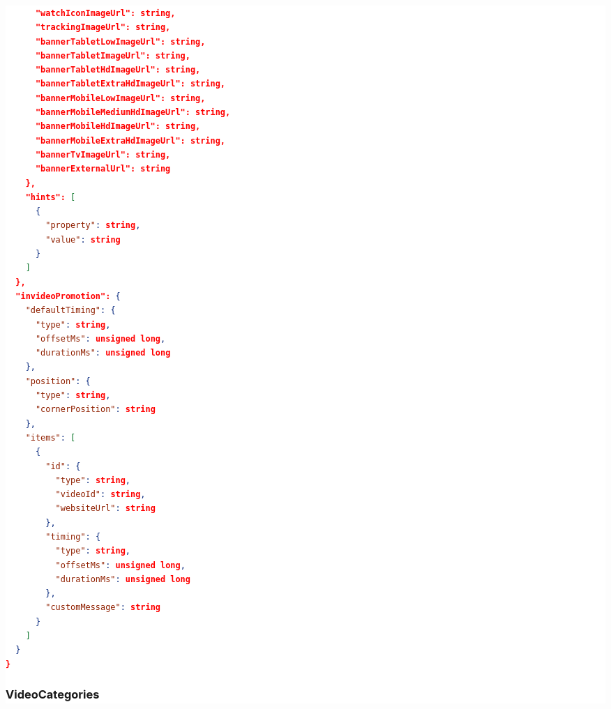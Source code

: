 ```json
      "watchIconImageUrl": string,
      "trackingImageUrl": string,
      "bannerTabletLowImageUrl": string,
      "bannerTabletImageUrl": string,
      "bannerTabletHdImageUrl": string,
      "bannerTabletExtraHdImageUrl": string,
      "bannerMobileLowImageUrl": string,
      "bannerMobileMediumHdImageUrl": string,
      "bannerMobileHdImageUrl": string,
      "bannerMobileExtraHdImageUrl": string,
      "bannerTvImageUrl": string,
      "bannerExternalUrl": string
    },
    "hints": [
      {
        "property": string,
        "value": string
      }
    ]
  },
  "invideoPromotion": {
    "defaultTiming": {
      "type": string,
      "offsetMs": unsigned long,
      "durationMs": unsigned long
    },
    "position": {
      "type": string,
      "cornerPosition": string
    },
    "items": [
      {
        "id": {
          "type": string,
          "videoId": string,
          "websiteUrl": string
        },
        "timing": {
          "type": string,
          "offsetMs": unsigned long,
          "durationMs": unsigned long
        },
        "customMessage": string
      }
    ]
  }
}
```

### VideoCategories

